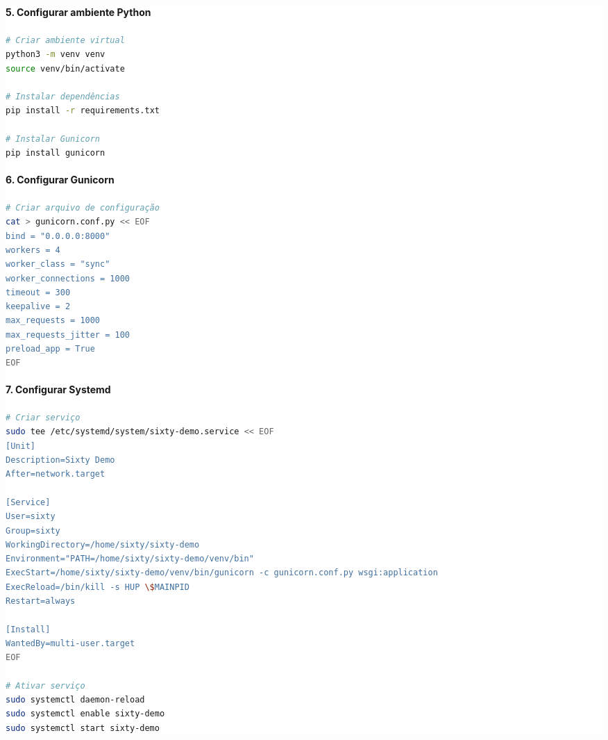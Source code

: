 #### 5. Configurar ambiente Python
```bash
# Criar ambiente virtual
python3 -m venv venv
source venv/bin/activate

# Instalar dependências
pip install -r requirements.txt

# Instalar Gunicorn
pip install gunicorn
```

#### 6. Configurar Gunicorn
```bash
# Criar arquivo de configuração
cat > gunicorn.conf.py << EOF
bind = "0.0.0.0:8000"
workers = 4
worker_class = "sync"
worker_connections = 1000
timeout = 300
keepalive = 2
max_requests = 1000
max_requests_jitter = 100
preload_app = True
EOF
```

#### 7. Configurar Systemd
```bash
# Criar serviço
sudo tee /etc/systemd/system/sixty-demo.service << EOF
[Unit]
Description=Sixty Demo
After=network.target

[Service]
User=sixty
Group=sixty
WorkingDirectory=/home/sixty/sixty-demo
Environment="PATH=/home/sixty/sixty-demo/venv/bin"
ExecStart=/home/sixty/sixty-demo/venv/bin/gunicorn -c gunicorn.conf.py wsgi:application
ExecReload=/bin/kill -s HUP \$MAINPID
Restart=always

[Install]
WantedBy=multi-user.target
EOF

# Ativar serviço
sudo systemctl daemon-reload
sudo systemctl enable sixty-demo
sudo systemctl start sixty-demo
```
